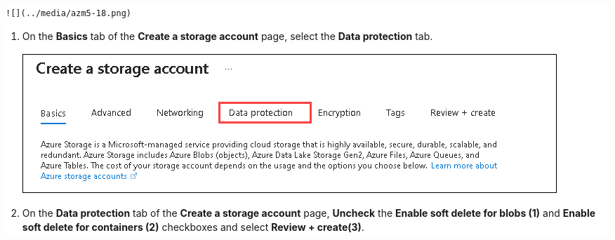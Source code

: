     ![](../media/azm5-18.png)

1. On the **Basics** tab of the **Create a storage account** page, select the **Data protection** tab.

   ![](../media/azm5-19.png)

1. On the **Data protection** tab of the **Create a storage account** page, **Uncheck** the **Enable soft delete for blobs (1)** and **Enable soft delete for containers (2)** checkboxes and select **Review + create(3)**.
